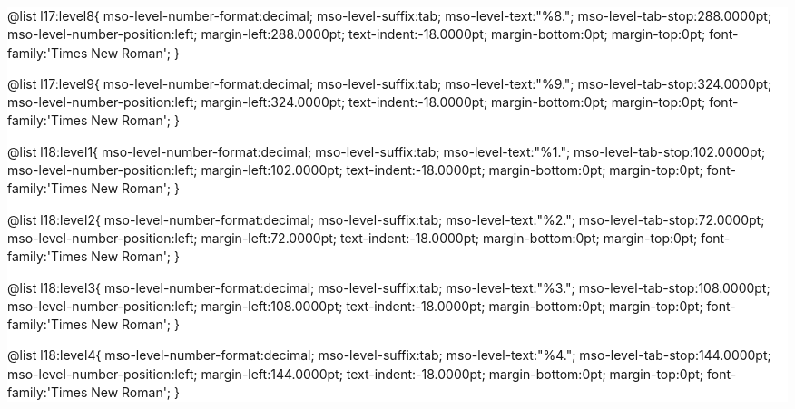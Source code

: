 @list l17:level8{
mso-level-number-format:decimal;
mso-level-suffix:tab;
mso-level-text:"%8.";
mso-level-tab-stop:288.0000pt;
mso-level-number-position:left;
margin-left:288.0000pt; text-indent:-18.0000pt; margin-bottom:0pt; margin-top:0pt; font-family:'Times New Roman'; }

@list l17:level9{
mso-level-number-format:decimal;
mso-level-suffix:tab;
mso-level-text:"%9.";
mso-level-tab-stop:324.0000pt;
mso-level-number-position:left;
margin-left:324.0000pt; text-indent:-18.0000pt; margin-bottom:0pt; margin-top:0pt; font-family:'Times New Roman'; }

@list l18:level1{
mso-level-number-format:decimal;
mso-level-suffix:tab;
mso-level-text:"%1.";
mso-level-tab-stop:102.0000pt;
mso-level-number-position:left;
margin-left:102.0000pt; text-indent:-18.0000pt; margin-bottom:0pt; margin-top:0pt; font-family:'Times New Roman'; }

@list l18:level2{
mso-level-number-format:decimal;
mso-level-suffix:tab;
mso-level-text:"%2.";
mso-level-tab-stop:72.0000pt;
mso-level-number-position:left;
margin-left:72.0000pt; text-indent:-18.0000pt; margin-bottom:0pt; margin-top:0pt; font-family:'Times New Roman'; }

@list l18:level3{
mso-level-number-format:decimal;
mso-level-suffix:tab;
mso-level-text:"%3.";
mso-level-tab-stop:108.0000pt;
mso-level-number-position:left;
margin-left:108.0000pt; text-indent:-18.0000pt; margin-bottom:0pt; margin-top:0pt; font-family:'Times New Roman'; }

@list l18:level4{
mso-level-number-format:decimal;
mso-level-suffix:tab;
mso-level-text:"%4.";
mso-level-tab-stop:144.0000pt;
mso-level-number-position:left;
margin-left:144.0000pt; text-indent:-18.0000pt; margin-bottom:0pt; margin-top:0pt; font-family:'Times New Roman'; }
